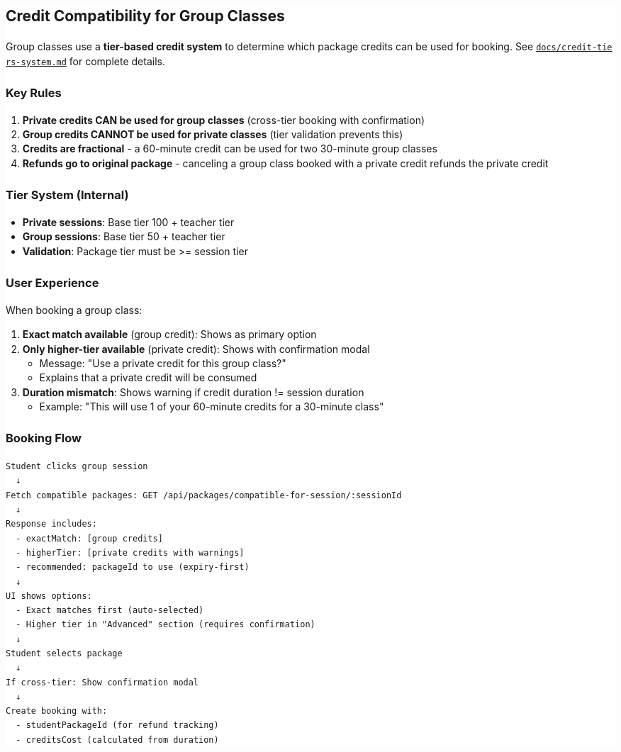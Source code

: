 ## Credit Compatibility for Group Classes

Group classes use a **tier-based credit system** to determine which package credits can be used for booking. See [`docs/credit-tiers-system.md`](credit-tiers-system.md) for complete details.

### Key Rules

1. **Private credits CAN be used for group classes** (cross-tier booking with confirmation)
2. **Group credits CANNOT be used for private classes** (tier validation prevents this)
3. **Credits are fractional** - a 60-minute credit can be used for two 30-minute group classes
4. **Refunds go to original package** - canceling a group class booked with a private credit refunds the private credit

### Tier System (Internal)

- **Private sessions**: Base tier 100 + teacher tier
- **Group sessions**: Base tier 50 + teacher tier
- **Validation**: Package tier must be >= session tier

### User Experience

When booking a group class:

1. **Exact match available** (group credit): Shows as primary option
2. **Only higher-tier available** (private credit): Shows with confirmation modal
   - Message: "Use a private credit for this group class?"
   - Explains that a private credit will be consumed
3. **Duration mismatch**: Shows warning if credit duration != session duration
   - Example: "This will use 1 of your 60-minute credits for a 30-minute class"

### Booking Flow

```
Student clicks group session
  ↓
Fetch compatible packages: GET /api/packages/compatible-for-session/:sessionId
  ↓
Response includes:
  - exactMatch: [group credits]
  - higherTier: [private credits with warnings]
  - recommended: packageId to use (expiry-first)
  ↓
UI shows options:
  - Exact matches first (auto-selected)
  - Higher tier in "Advanced" section (requires confirmation)
  ↓
Student selects package
  ↓
If cross-tier: Show confirmation modal
  ↓
Create booking with:
  - studentPackageId (for refund tracking)
  - creditsCost (calculated from duration)
```
